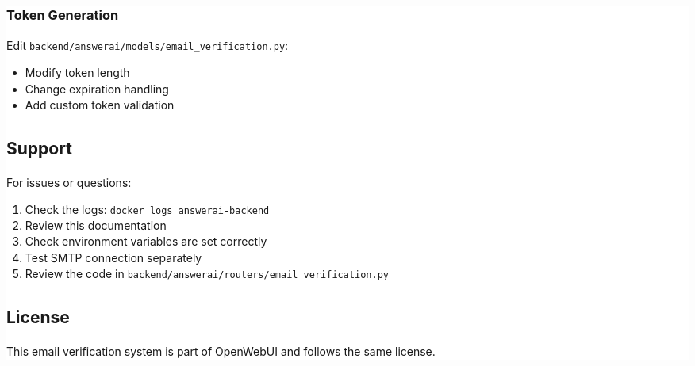 ### Token Generation

Edit `backend/answerai/models/email_verification.py`:
- Modify token length
- Change expiration handling
- Add custom token validation

## Support

For issues or questions:
1. Check the logs: `docker logs answerai-backend`
2. Review this documentation
3. Check environment variables are set correctly
4. Test SMTP connection separately
5. Review the code in `backend/answerai/routers/email_verification.py`

## License

This email verification system is part of OpenWebUI and follows the same license.

